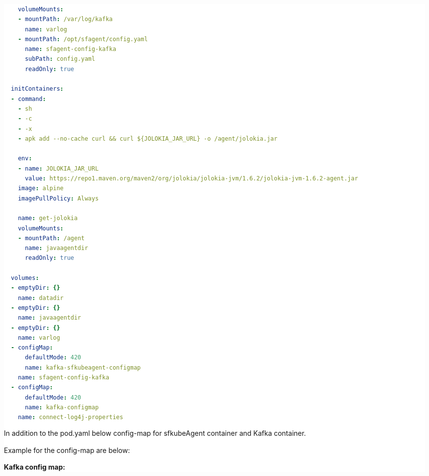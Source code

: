 ```yaml
    volumeMounts:
    - mountPath: /var/log/kafka
      name: varlog
    - mountPath: /opt/sfagent/config.yaml
      name: sfagent-config-kafka
      subPath: config.yaml
      readOnly: true

  initContainers:
  - command:
    - sh
    - -c
    - -x
    - apk add --no-cache curl && curl ${JOLOKIA_JAR_URL} -o /agent/jolokia.jar

    env:
    - name: JOLOKIA_JAR_URL
      value: https://repo1.maven.org/maven2/org/jolokia/jolokia-jvm/1.6.2/jolokia-jvm-1.6.2-agent.jar
    image: alpine
    imagePullPolicy: Always

    name: get-jolokia 
    volumeMounts:
    - mountPath: /agent
      name: javaagentdir
      readOnly: true

  volumes:
  - emptyDir: {}
    name: datadir    
  - emptyDir: {}
    name: javaagentdir
  - emptyDir: {}
    name: varlog
  - configMap:
      defaultMode: 420
      name: kafka-sfkubeagent-configmap
    name: sfagent-config-kafka
  - configMap:
      defaultMode: 420
      name: kafka-configmap
    name: connect-log4j-properties

```

In addition to the pod.yaml below config-map for sfkubeAgent container and Kafka container.

Example for the config-map are below:

**Kafka config map:**
